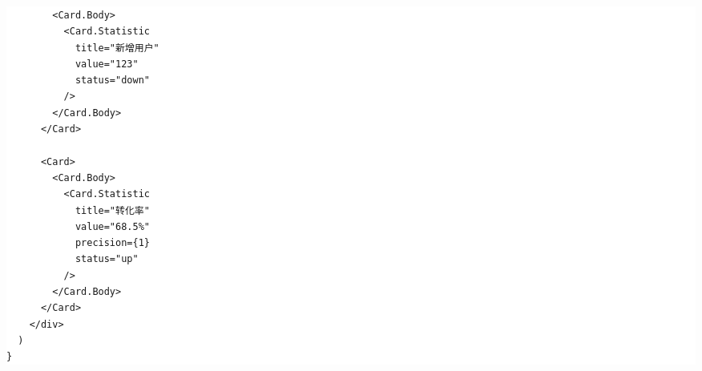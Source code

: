 ```tsx
        <Card.Body>
          <Card.Statistic
            title="新增用户"
            value="123"
            status="down"
          />
        </Card.Body>
      </Card>
      
      <Card>
        <Card.Body>
          <Card.Statistic
            title="转化率"
            value="68.5%"
            precision={1}
            status="up"
          />
        </Card.Body>
      </Card>
    </div>
  )
}
```